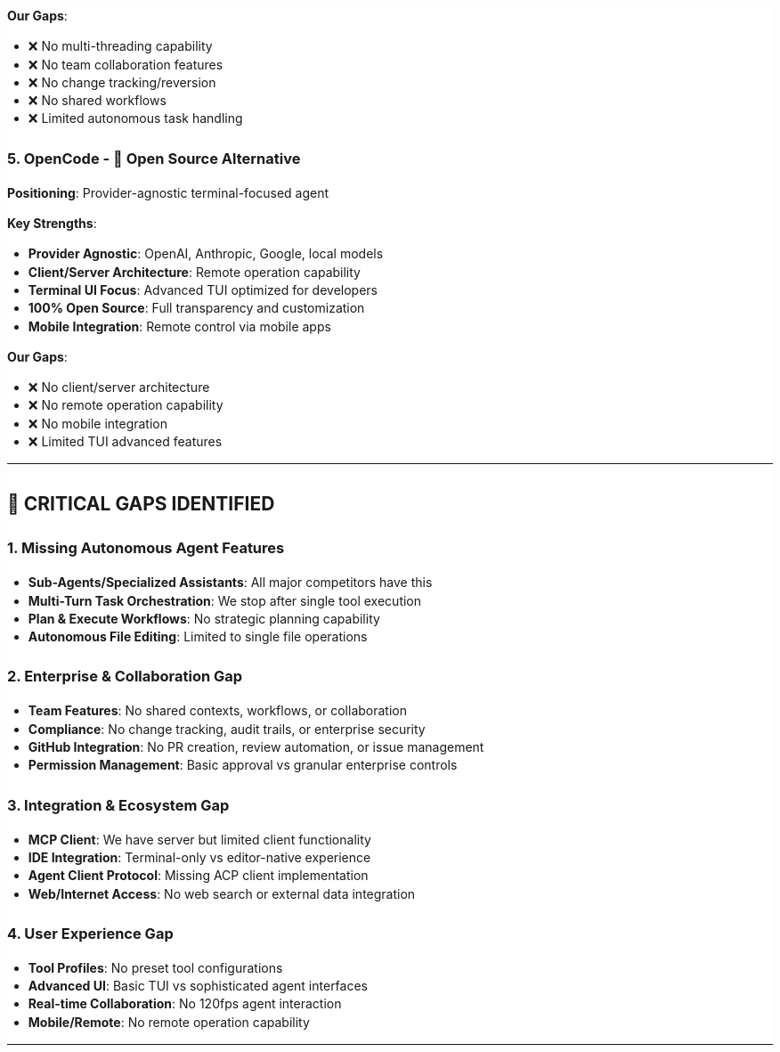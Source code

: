 **Our Gaps**:
- ❌ No multi-threading capability
- ❌ No team collaboration features
- ❌ No change tracking/reversion
- ❌ No shared workflows
- ❌ Limited autonomous task handling

### 5. **OpenCode** - 🔧 Open Source Alternative
**Positioning**: Provider-agnostic terminal-focused agent

**Key Strengths**:
- **Provider Agnostic**: OpenAI, Anthropic, Google, local models
- **Client/Server Architecture**: Remote operation capability
- **Terminal UI Focus**: Advanced TUI optimized for developers
- **100% Open Source**: Full transparency and customization
- **Mobile Integration**: Remote control via mobile apps

**Our Gaps**:
- ❌ No client/server architecture
- ❌ No remote operation capability
- ❌ No mobile integration
- ❌ Limited TUI advanced features

---

## 🚨 **CRITICAL GAPS IDENTIFIED**

### 1. **Missing Autonomous Agent Features**
- **Sub-Agents/Specialized Assistants**: All major competitors have this
- **Multi-Turn Task Orchestration**: We stop after single tool execution
- **Plan & Execute Workflows**: No strategic planning capability
- **Autonomous File Editing**: Limited to single file operations

### 2. **Enterprise & Collaboration Gap**
- **Team Features**: No shared contexts, workflows, or collaboration
- **Compliance**: No change tracking, audit trails, or enterprise security
- **GitHub Integration**: No PR creation, review automation, or issue management
- **Permission Management**: Basic approval vs granular enterprise controls

### 3. **Integration & Ecosystem Gap**
- **MCP Client**: We have server but limited client functionality
- **IDE Integration**: Terminal-only vs editor-native experience
- **Agent Client Protocol**: Missing ACP client implementation
- **Web/Internet Access**: No web search or external data integration

### 4. **User Experience Gap**
- **Tool Profiles**: No preset tool configurations
- **Advanced UI**: Basic TUI vs sophisticated agent interfaces
- **Real-time Collaboration**: No 120fps agent interaction
- **Mobile/Remote**: No remote operation capability

---
